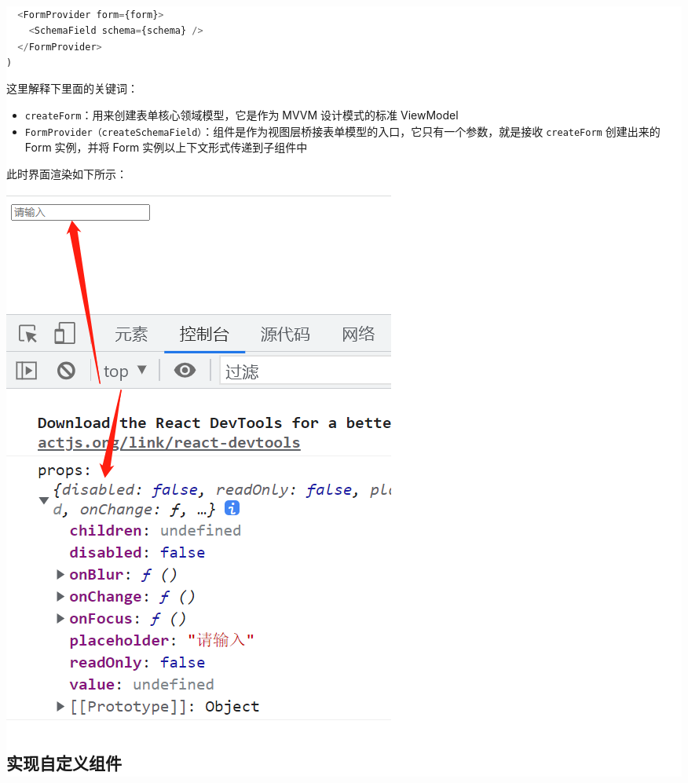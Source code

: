 ```js
  <FormProvider form={form}>
    <SchemaField schema={schema} />
  </FormProvider>
)

```

这里解释下里面的关键词：

* `createForm`：用来创建表单核心领域模型，它是作为 MVVM 设计模式的标准 ViewModel
* `FormProvider（createSchemaField）`：组件是作为视图层桥接表单模型的入口，它只有一个参数，就是接收 `createForm` 创建出来的 Form 实例，并将 Form 实例以上下文形式传递到子组件中

此时界面渲染如下所示：

![图](./img/f-01.png)

## 实现自定义组件
